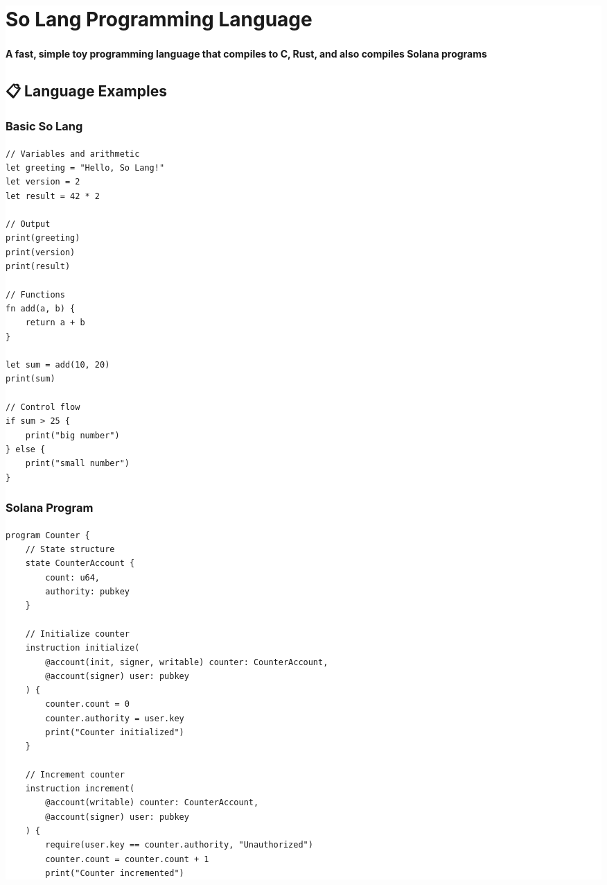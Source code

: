# So Lang Programming Language

**A fast, simple toy programming language that compiles to C, Rust, and also compiles Solana programs**

## 📋 Language Examples

### Basic So Lang
```so
// Variables and arithmetic
let greeting = "Hello, So Lang!"
let version = 2
let result = 42 * 2

// Output
print(greeting)
print(version)
print(result)

// Functions
fn add(a, b) {
    return a + b
}

let sum = add(10, 20)
print(sum)

// Control flow
if sum > 25 {
    print("big number")
} else {
    print("small number")
}
```

### Solana Program
```so
program Counter {
    // State structure
    state CounterAccount {
        count: u64,
        authority: pubkey
    }
    
    // Initialize counter
    instruction initialize(
        @account(init, signer, writable) counter: CounterAccount,
        @account(signer) user: pubkey
    ) {
        counter.count = 0
        counter.authority = user.key
        print("Counter initialized")
    }
    
    // Increment counter
    instruction increment(
        @account(writable) counter: CounterAccount,
        @account(signer) user: pubkey
    ) {
        require(user.key == counter.authority, "Unauthorized")
        counter.count = counter.count + 1
        print("Counter incremented")
```